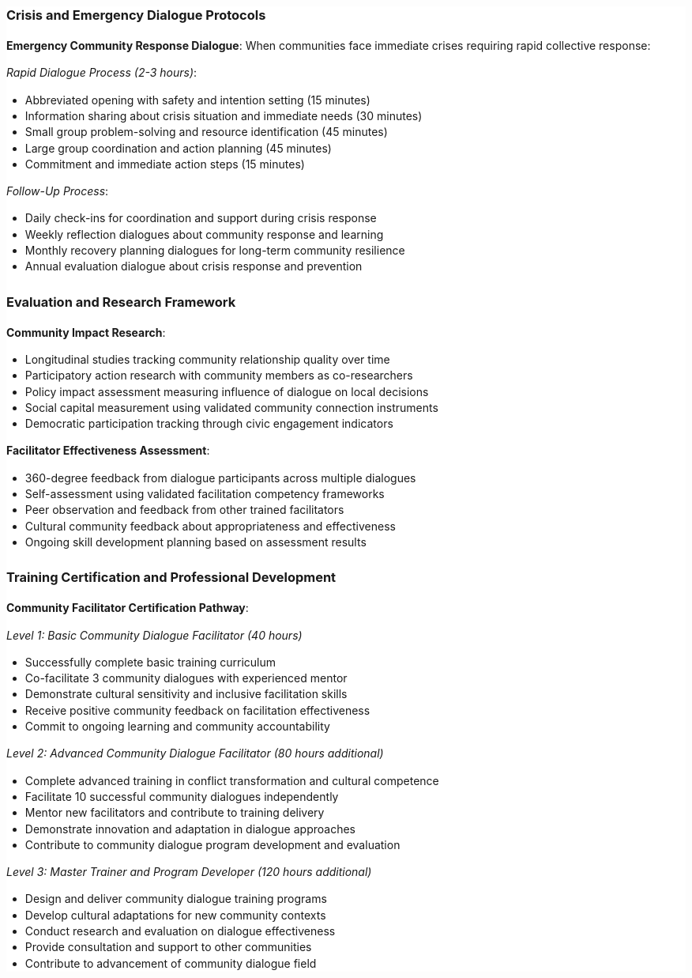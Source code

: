 ### Crisis and Emergency Dialogue Protocols

**Emergency Community Response Dialogue**:
When communities face immediate crises requiring rapid collective response:

*Rapid Dialogue Process (2-3 hours)*:
- Abbreviated opening with safety and intention setting (15 minutes)
- Information sharing about crisis situation and immediate needs (30 minutes)
- Small group problem-solving and resource identification (45 minutes)
- Large group coordination and action planning (45 minutes)
- Commitment and immediate action steps (15 minutes)

*Follow-Up Process*:
- Daily check-ins for coordination and support during crisis response
- Weekly reflection dialogues about community response and learning
- Monthly recovery planning dialogues for long-term community resilience
- Annual evaluation dialogue about crisis response and prevention

### Evaluation and Research Framework

**Community Impact Research**:
- Longitudinal studies tracking community relationship quality over time
- Participatory action research with community members as co-researchers
- Policy impact assessment measuring influence of dialogue on local decisions
- Social capital measurement using validated community connection instruments
- Democratic participation tracking through civic engagement indicators

**Facilitator Effectiveness Assessment**:
- 360-degree feedback from dialogue participants across multiple dialogues
- Self-assessment using validated facilitation competency frameworks
- Peer observation and feedback from other trained facilitators
- Cultural community feedback about appropriateness and effectiveness
- Ongoing skill development planning based on assessment results

### Training Certification and Professional Development

**Community Facilitator Certification Pathway**:

*Level 1: Basic Community Dialogue Facilitator (40 hours)*
- Successfully complete basic training curriculum
- Co-facilitate 3 community dialogues with experienced mentor
- Demonstrate cultural sensitivity and inclusive facilitation skills
- Receive positive community feedback on facilitation effectiveness
- Commit to ongoing learning and community accountability

*Level 2: Advanced Community Dialogue Facilitator (80 hours additional)*
- Complete advanced training in conflict transformation and cultural competence
- Facilitate 10 successful community dialogues independently
- Mentor new facilitators and contribute to training delivery
- Demonstrate innovation and adaptation in dialogue approaches
- Contribute to community dialogue program development and evaluation

*Level 3: Master Trainer and Program Developer (120 hours additional)*
- Design and deliver community dialogue training programs
- Develop cultural adaptations for new community contexts
- Conduct research and evaluation on dialogue effectiveness
- Provide consultation and support to other communities
- Contribute to advancement of community dialogue field
